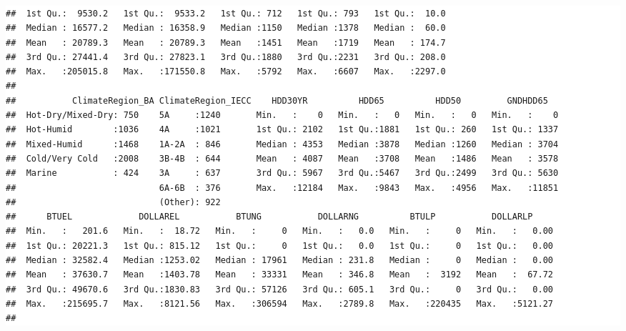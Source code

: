     ##  1st Qu.:  9530.2   1st Qu.:  9533.2   1st Qu.: 712   1st Qu.: 793   1st Qu.:  10.0  
    ##  Median : 16577.2   Median : 16358.9   Median :1150   Median :1378   Median :  60.0  
    ##  Mean   : 20789.3   Mean   : 20789.3   Mean   :1451   Mean   :1719   Mean   : 174.7  
    ##  3rd Qu.: 27441.4   3rd Qu.: 27823.1   3rd Qu.:1880   3rd Qu.:2231   3rd Qu.: 208.0  
    ##  Max.   :205015.8   Max.   :171550.8   Max.   :5792   Max.   :6607   Max.   :2297.0  
    ##                                                                                      
    ##           ClimateRegion_BA ClimateRegion_IECC    HDD30YR          HDD65          HDD50         GNDHDD65    
    ##  Hot-Dry/Mixed-Dry: 750    5A     :1240       Min.   :    0   Min.   :   0   Min.   :   0   Min.   :    0  
    ##  Hot-Humid        :1036    4A     :1021       1st Qu.: 2102   1st Qu.:1881   1st Qu.: 260   1st Qu.: 1337  
    ##  Mixed-Humid      :1468    1A-2A  : 846       Median : 4353   Median :3878   Median :1260   Median : 3704  
    ##  Cold/Very Cold   :2008    3B-4B  : 644       Mean   : 4087   Mean   :3708   Mean   :1486   Mean   : 3578  
    ##  Marine           : 424    3A     : 637       3rd Qu.: 5967   3rd Qu.:5467   3rd Qu.:2499   3rd Qu.: 5630  
    ##                            6A-6B  : 376       Max.   :12184   Max.   :9843   Max.   :4956   Max.   :11851  
    ##                            (Other): 922                                                                    
    ##      BTUEL             DOLLAREL           BTUNG           DOLLARNG          BTULP           DOLLARLP      
    ##  Min.   :   201.6   Min.   :  18.72   Min.   :     0   Min.   :   0.0   Min.   :     0   Min.   :   0.00  
    ##  1st Qu.: 20221.3   1st Qu.: 815.12   1st Qu.:     0   1st Qu.:   0.0   1st Qu.:     0   1st Qu.:   0.00  
    ##  Median : 32582.4   Median :1253.02   Median : 17961   Median : 231.8   Median :     0   Median :   0.00  
    ##  Mean   : 37630.7   Mean   :1403.78   Mean   : 33331   Mean   : 346.8   Mean   :  3192   Mean   :  67.72  
    ##  3rd Qu.: 49670.6   3rd Qu.:1830.83   3rd Qu.: 57126   3rd Qu.: 605.1   3rd Qu.:     0   3rd Qu.:   0.00  
    ##  Max.   :215695.7   Max.   :8121.56   Max.   :306594   Max.   :2789.8   Max.   :220435   Max.   :5121.27  
    ##                                                                                                           